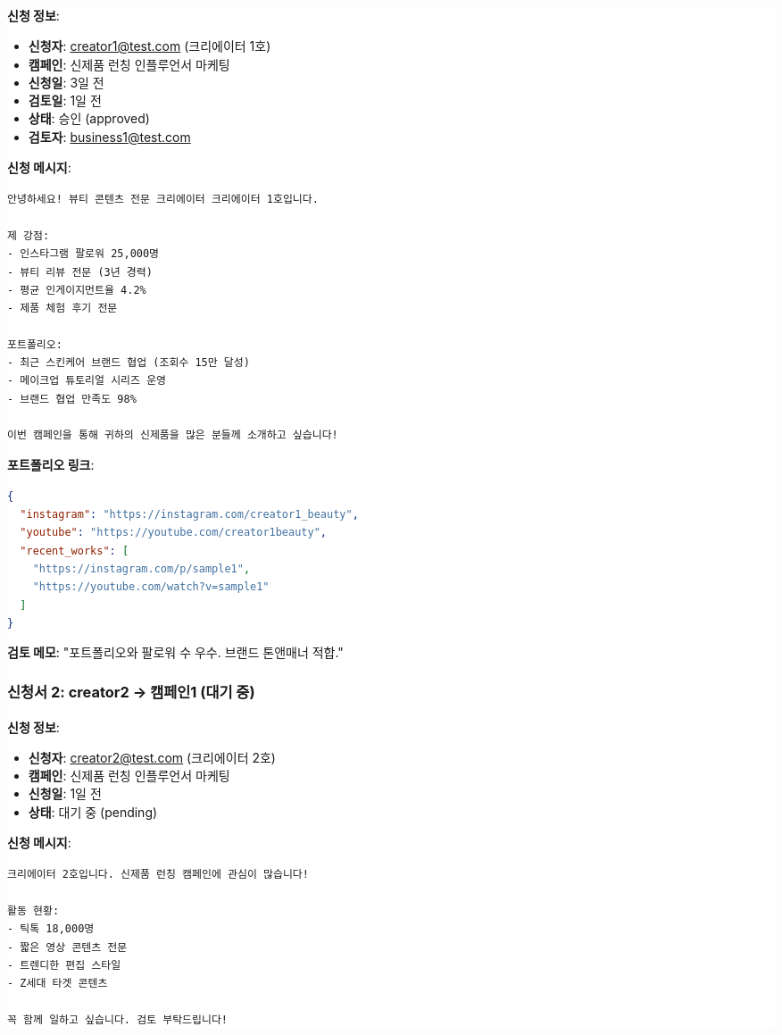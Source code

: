 **신청 정보**:
- **신청자**: creator1@test.com (크리에이터 1호)
- **캠페인**: 신제품 런칭 인플루언서 마케팅
- **신청일**: 3일 전
- **검토일**: 1일 전
- **상태**: 승인 (approved)
- **검토자**: business1@test.com

**신청 메시지**:
```
안녕하세요! 뷰티 콘텐츠 전문 크리에이터 크리에이터 1호입니다.

제 강점:
- 인스타그램 팔로워 25,000명
- 뷰티 리뷰 전문 (3년 경력)
- 평균 인게이지먼트율 4.2%
- 제품 체험 후기 전문

포트폴리오:
- 최근 스킨케어 브랜드 협업 (조회수 15만 달성)
- 메이크업 튜토리얼 시리즈 운영
- 브랜드 협업 만족도 98%

이번 캠페인을 통해 귀하의 신제품을 많은 분들께 소개하고 싶습니다!
```

**포트폴리오 링크**:
```json
{
  "instagram": "https://instagram.com/creator1_beauty",
  "youtube": "https://youtube.com/creator1beauty",
  "recent_works": [
    "https://instagram.com/p/sample1",
    "https://youtube.com/watch?v=sample1"
  ]
}
```

**검토 메모**: "포트폴리오와 팔로워 수 우수. 브랜드 톤앤매너 적합."

### 신청서 2: creator2 → 캠페인1 (대기 중)

**신청 정보**:
- **신청자**: creator2@test.com (크리에이터 2호)
- **캠페인**: 신제품 런칭 인플루언서 마케팅
- **신청일**: 1일 전
- **상태**: 대기 중 (pending)

**신청 메시지**:
```
크리에이터 2호입니다. 신제품 런칭 캠페인에 관심이 많습니다!

활동 현황:
- 틱톡 18,000명
- 짧은 영상 콘텐츠 전문
- 트렌디한 편집 스타일
- Z세대 타겟 콘텐츠

꼭 함께 일하고 싶습니다. 검토 부탁드립니다!
```
